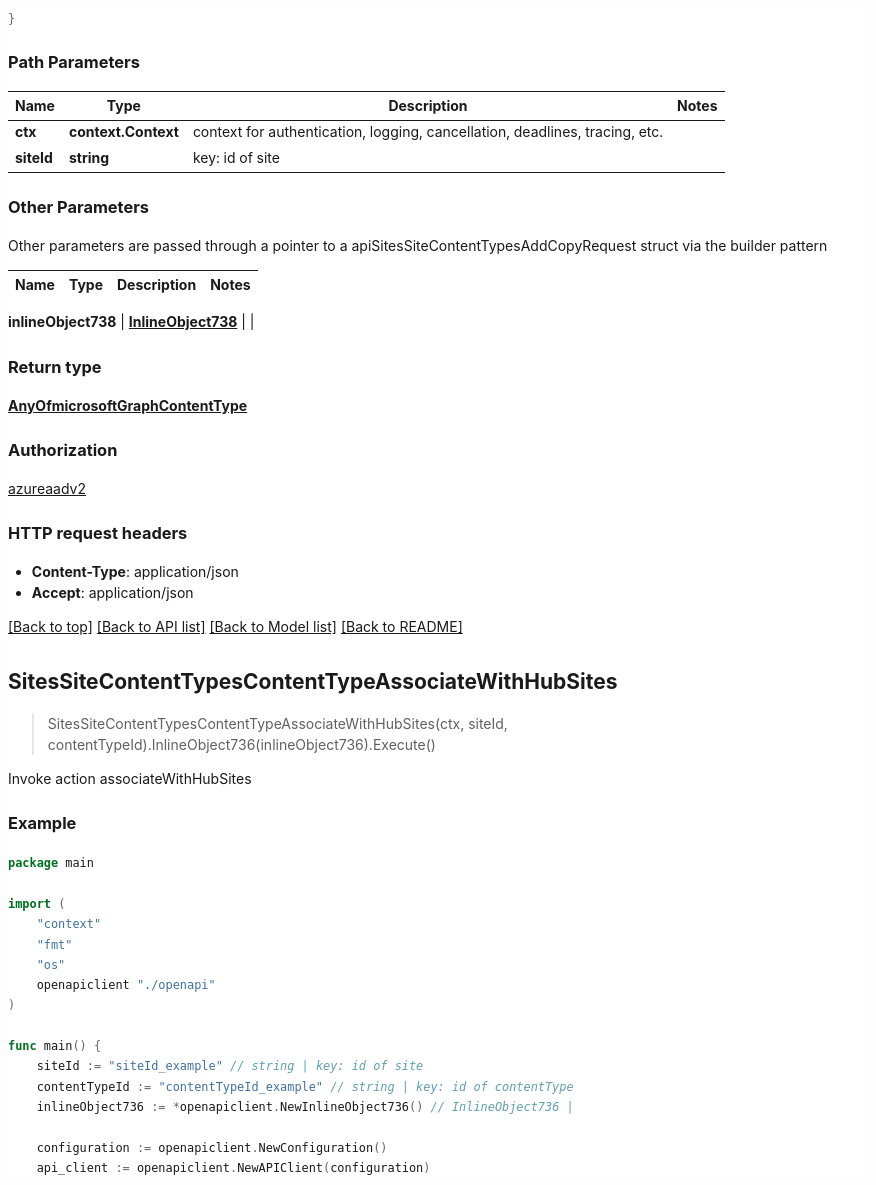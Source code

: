 ```go
}
```

### Path Parameters


Name | Type | Description  | Notes
------------- | ------------- | ------------- | -------------
**ctx** | **context.Context** | context for authentication, logging, cancellation, deadlines, tracing, etc.
**siteId** | **string** | key: id of site | 

### Other Parameters

Other parameters are passed through a pointer to a apiSitesSiteContentTypesAddCopyRequest struct via the builder pattern


Name | Type | Description  | Notes
------------- | ------------- | ------------- | -------------

 **inlineObject738** | [**InlineObject738**](InlineObject738.md) |  | 

### Return type

[**AnyOfmicrosoftGraphContentType**](anyOf&lt;microsoft.graph.contentType&gt;.md)

### Authorization

[azureaadv2](../README.md#azureaadv2)

### HTTP request headers

- **Content-Type**: application/json
- **Accept**: application/json

[[Back to top]](#) [[Back to API list]](../README.md#documentation-for-api-endpoints)
[[Back to Model list]](../README.md#documentation-for-models)
[[Back to README]](../README.md)


## SitesSiteContentTypesContentTypeAssociateWithHubSites

> SitesSiteContentTypesContentTypeAssociateWithHubSites(ctx, siteId, contentTypeId).InlineObject736(inlineObject736).Execute()

Invoke action associateWithHubSites

### Example

```go
package main

import (
    "context"
    "fmt"
    "os"
    openapiclient "./openapi"
)

func main() {
    siteId := "siteId_example" // string | key: id of site
    contentTypeId := "contentTypeId_example" // string | key: id of contentType
    inlineObject736 := *openapiclient.NewInlineObject736() // InlineObject736 | 

    configuration := openapiclient.NewConfiguration()
    api_client := openapiclient.NewAPIClient(configuration)
```